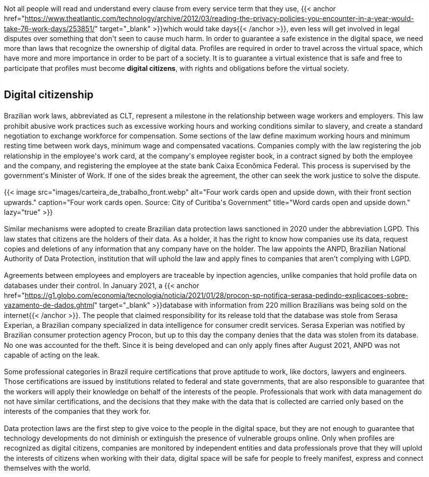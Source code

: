 Not all people will read and understand every clause from every service term that they use, {{< anchor href="https://www.theatlantic.com/technology/archive/2012/03/reading-the-privacy-policies-you-encounter-in-a-year-would-take-76-work-days/253851/" target="_blank" >}}which would take days{{< /anchor >}}, even less will get involved in legal disputes over something that don't seen to cause much harm. In order to guarantee a safe existence in the digital space, we need more than laws that recognize the ownership of digital data. Profiles are required in order to travel across the virtual space, which have more and more importance in order to be part of a society. It is to guarantee a virtual existence that is safe and free to participate that profiles must become **digital citizens**, with rights and obligations before the virtual society.

## Digital citizenship

Brazilian work laws, abbreviated as CLT, represent a milestone in the relationship between wage workers and employers. This law prohibit abusive work practices such as excessive working hours and working conditions similar to slavery, and create a standard negotiation to exchange workforce for compensation. Some sections of the law define maximum working hours and minimum resting time between work days, minimum wage and compensated vacations. Companies comply with the law registering the job relationship in the employee's work card, at the company's employee register book, in a contract signed by both the employee and the company, and registering the employee at the state bank Caixa Econômica Federal. This process is supervised by the government's Minister of Work. If one of the sides break the agreement, the other can seek the work justice to solve the dispute.

{{< image src="images/carteira_de_trabalho_front.webp" alt="Four work cards open and upside down, with their front section upwards." caption="Four work cards open. Source: City of Curitiba's Government" title="Word cards open and upside down." lazy="true" >}}

Similar mechanisms were adopted to create Brazilian data protection laws sanctioned in 2020 under the abbreviation LGPD. This law states that citizens are the holders of their data. As a holder, it has the right to know how companies use its data, request copies and deletions of any information that any company have on the holder. The law appoints the ANPD, Brazilian National Authority of Data Protection, institution that will uphold the law and apply fines to companies that aren't complying with LGPD.

Agreements between employees and employers are traceable by inpection agencies, unlike companies that hold profile data on databases under their control. In January 2021, a {{< anchor href="https://g1.globo.com/economia/tecnologia/noticia/2021/01/28/procon-sp-notifica-serasa-pedindo-explicacoes-sobre-vazamento-de-dados.ghtml" target="_blank" >}}database with information from 220 million Brazilians was being sold on the internet{{< /anchor >}}. The people that claimed responsibility for its release told that the database was stole from Serasa Experian, a Brazilian company specialized in data intelligence for consumer credit services. Serasa Experian was notified by Brazilian consumer protection agency Procon, but up to this day the company denies that the data was stolen from its database. No one was accounted for the theft. Since it is being developed and can only apply fines after August 2021, ANPD was not capable of acting on the leak.

Some professional categories in Brazil require certifications that prove aptitude to work, like doctors, lawyers and engineers. Those certifications are issued by institutions related to federal and state governments, that are also responsible to guarantee that the workers will apply their knowledge on behalf of the interests of the people. Professionals that work with data management do not have similar certifications, and the decisions that they make with the data that is collected are carried only based on the interests of the companies that they work for.

Data protection laws are the first step to give voice to the people in the digital space, but they are not enough to guarantee that technology developments do not diminish or extinguish the presence of vulnerable groups online. Only when profiles are recognized as digital citizens, companies are monitored by independent entities and data professionals prove that they will uplold the interests of citizens when working with their data, digital space will be safe for people to freely manifest, express and connect themselves with the world.
